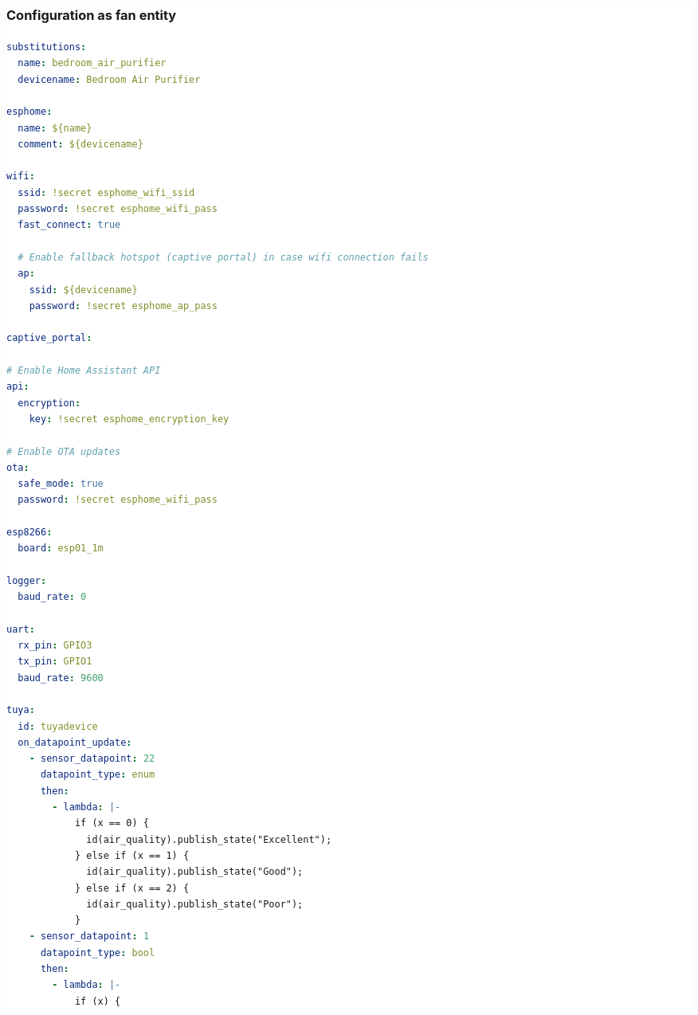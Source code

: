 ### Configuration as fan entity

```yaml
substitutions:
  name: bedroom_air_purifier
  devicename: Bedroom Air Purifier

esphome:
  name: ${name}
  comment: ${devicename}

wifi:
  ssid: !secret esphome_wifi_ssid
  password: !secret esphome_wifi_pass
  fast_connect: true
  
  # Enable fallback hotspot (captive portal) in case wifi connection fails
  ap:
    ssid: ${devicename}
    password: !secret esphome_ap_pass

captive_portal:

# Enable Home Assistant API
api:
  encryption:
    key: !secret esphome_encryption_key

# Enable OTA updates
ota:
  safe_mode: true
  password: !secret esphome_wifi_pass
  
esp8266:
  board: esp01_1m

logger:
  baud_rate: 0

uart:
  rx_pin: GPIO3
  tx_pin: GPIO1
  baud_rate: 9600

tuya:
  id: tuyadevice
  on_datapoint_update:
    - sensor_datapoint: 22
      datapoint_type: enum
      then:
        - lambda: |-
            if (x == 0) {
              id(air_quality).publish_state("Excellent");
            } else if (x == 1) {
              id(air_quality).publish_state("Good");
            } else if (x == 2) {
              id(air_quality).publish_state("Poor");
            }
    - sensor_datapoint: 1
      datapoint_type: bool
      then:
        - lambda: |-
            if (x) {
```